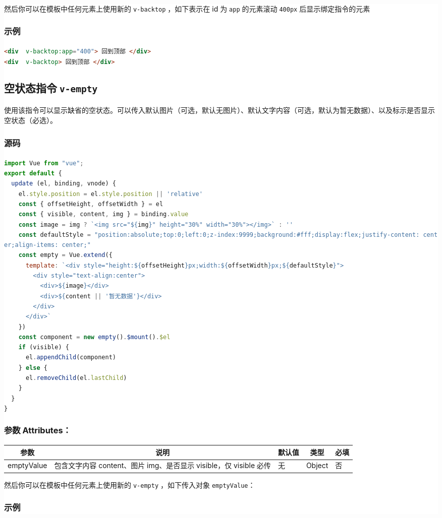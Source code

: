 然后你可以在模板中任何元素上使用新的 `v-backtop` ，如下表示在 id 为 `app` 的元素滚动 `400px` 后显示绑定指令的元素

### 示例

```html
<div  v-backtop:app="400"> 回到顶部 </div>
<div  v-backtop> 回到顶部 </div>
```

## 空状态指令 `v-empty`

使用该指令可以显示缺省的空状态。可以传入默认图片（可选，默认无图片）、默认文字内容（可选，默认为暂无数据）、以及标示是否显示空状态（必选）。

### 源码

```javascript
import Vue from "vue";
export default {
  update (el, binding, vnode) {
    el.style.position = el.style.position || 'relative'
    const { offsetHeight, offsetWidth } = el
    const { visible, content, img } = binding.value
    const image = img ? `<img src="${img}" height="30%" width="30%"></img>` : ''
    const defaultStyle = "position:absolute;top:0;left:0;z-index:9999;background:#fff;display:flex;justify-content: center;align-items: center;"
    const empty = Vue.extend({
      template: `<div style="height:${offsetHeight}px;width:${offsetWidth}px;${defaultStyle}">
        <div style="text-align:center">
          <div>${image}</div>
          <div>${content || '暂无数据'}</div>
        </div>
      </div>`
    })
    const component = new empty().$mount().$el
    if (visible) {
      el.appendChild(component)
    } else {
      el.removeChild(el.lastChild)
    }
  }
}
```

### 参数 Attributes：

| 参数 | 说明 | 默认值 | 类型 | 必填 |
| ---  | --- | ---   | --- | --- |
| emptyValue | 包含文字内容 content、图片 img、是否显示 visible，仅 visible 必传 | 无 | Object | 否 |

然后你可以在模板中任何元素上使用新的 `v-empty` ，如下传入对象 `emptyValue`：

### 示例
